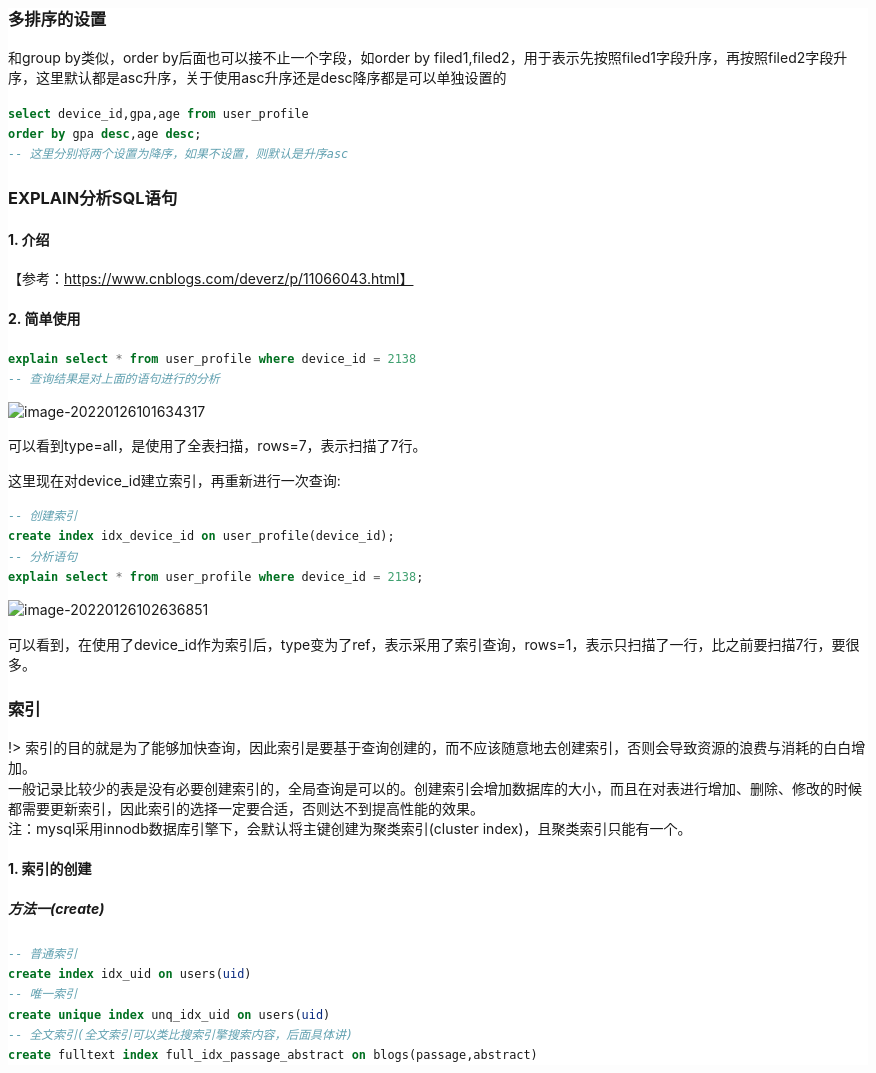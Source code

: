 
### 多排序的设置

和group by类似，order by后面也可以接不止一个字段，如order by filed1,filed2，用于表示先按照filed1字段升序，再按照filed2字段升序，这里默认都是asc升序，关于使用asc升序还是desc降序都是可以单独设置的

```sql
select device_id,gpa,age from user_profile
order by gpa desc,age desc;
-- 这里分别将两个设置为降序，如果不设置，则默认是升序asc
```



### EXPLAIN分析SQL语句

#### 1. 介绍

【参考：https://www.cnblogs.com/deverz/p/11066043.html】

#### 2. 简单使用

```sql
explain select * from user_profile where device_id = 2138
-- 查询结果是对上面的语句进行的分析
```

![image-20220126101634317](https://gitee.com/y255413580/img/raw/master/noteimg/image-20220126101634317.png)

可以看到type=all，是使用了全表扫描，rows=7，表示扫描了7行。

这里现在对device_id建立索引，再重新进行一次查询:

```sql
-- 创建索引
create index idx_device_id on user_profile(device_id);
-- 分析语句
explain select * from user_profile where device_id = 2138;
```

![image-20220126102636851](https://gitee.com/y255413580/img/raw/master/noteimg/image-20220126102636851.png)

可以看到，在使用了device_id作为索引后，type变为了ref，表示采用了索引查询，rows=1，表示只扫描了一行，比之前要扫描7行，要很多。



### 索引

!> 索引的目的就是为了能够加快查询，因此索引是要基于查询创建的，而不应该随意地去创建索引，否则会导致资源的浪费与消耗的白白增加。<br />一般记录比较少的表是没有必要创建索引的，全局查询是可以的。创建索引会增加数据库的大小，而且在对表进行增加、删除、修改的时候都需要更新索引，因此索引的选择一定要合适，否则达不到提高性能的效果。<br/>注：mysql采用innodb数据库引擎下，会默认将主键创建为聚类索引(cluster index)，且聚类索引只能有一个。

#### 1. 索引的创建

##### 方法一(create)

```sql
-- 普通索引
create index idx_uid on users(uid)
-- 唯一索引
create unique index unq_idx_uid on users(uid)
-- 全文索引(全文索引可以类比搜索引擎搜索内容，后面具体讲)
create fulltext index full_idx_passage_abstract on blogs(passage,abstract)
```
